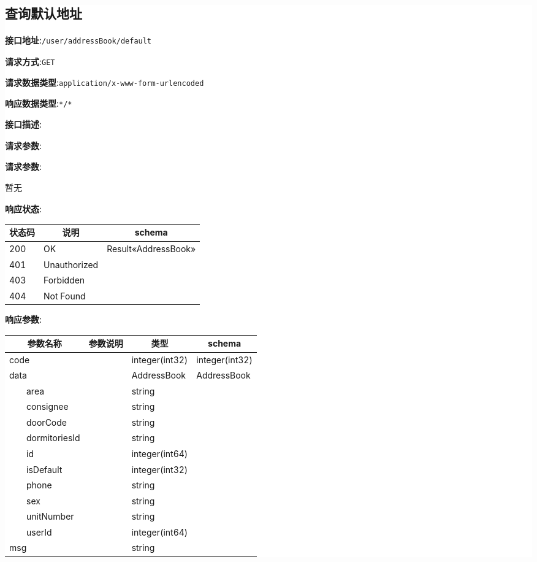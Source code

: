 
## 查询默认地址


**接口地址**:`/user/addressBook/default`


**请求方式**:`GET`


**请求数据类型**:`application/x-www-form-urlencoded`


**响应数据类型**:`*/*`


**接口描述**:


**请求参数**:


**请求参数**:


暂无


**响应状态**:


| 状态码 | 说明 | schema |
| -------- | -------- | ----- | 
|200|OK|Result«AddressBook»|
|401|Unauthorized||
|403|Forbidden||
|404|Not Found||


**响应参数**:


| 参数名称 | 参数说明 | 类型 | schema |
| -------- | -------- | ----- |----- | 
|code||integer(int32)|integer(int32)|
|data||AddressBook|AddressBook|
|&emsp;&emsp;area||string||
|&emsp;&emsp;consignee||string||
|&emsp;&emsp;doorCode||string||
|&emsp;&emsp;dormitoriesId||string||
|&emsp;&emsp;id||integer(int64)||
|&emsp;&emsp;isDefault||integer(int32)||
|&emsp;&emsp;phone||string||
|&emsp;&emsp;sex||string||
|&emsp;&emsp;unitNumber||string||
|&emsp;&emsp;userId||integer(int64)||
|msg||string||
